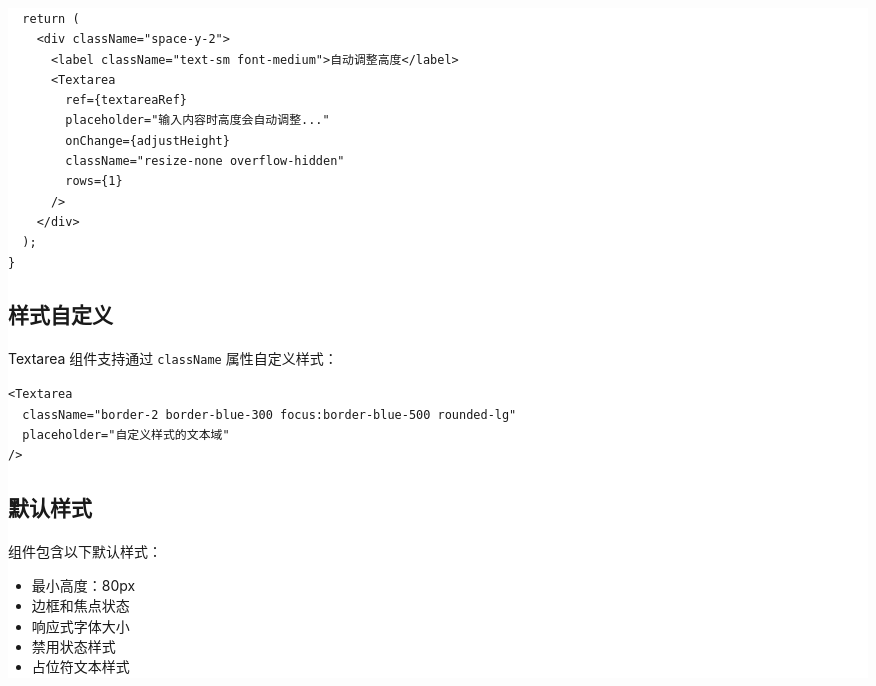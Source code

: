 ```tsx
  return (
    <div className="space-y-2">
      <label className="text-sm font-medium">自动调整高度</label>
      <Textarea
        ref={textareaRef}
        placeholder="输入内容时高度会自动调整..."
        onChange={adjustHeight}
        className="resize-none overflow-hidden"
        rows={1}
      />
    </div>
  );
}
```

## 样式自定义

Textarea 组件支持通过 `className` 属性自定义样式：

```tsx
<Textarea
  className="border-2 border-blue-300 focus:border-blue-500 rounded-lg"
  placeholder="自定义样式的文本域"
/>
```

## 默认样式

组件包含以下默认样式：

- 最小高度：80px
- 边框和焦点状态
- 响应式字体大小
- 禁用状态样式
- 占位符文本样式
